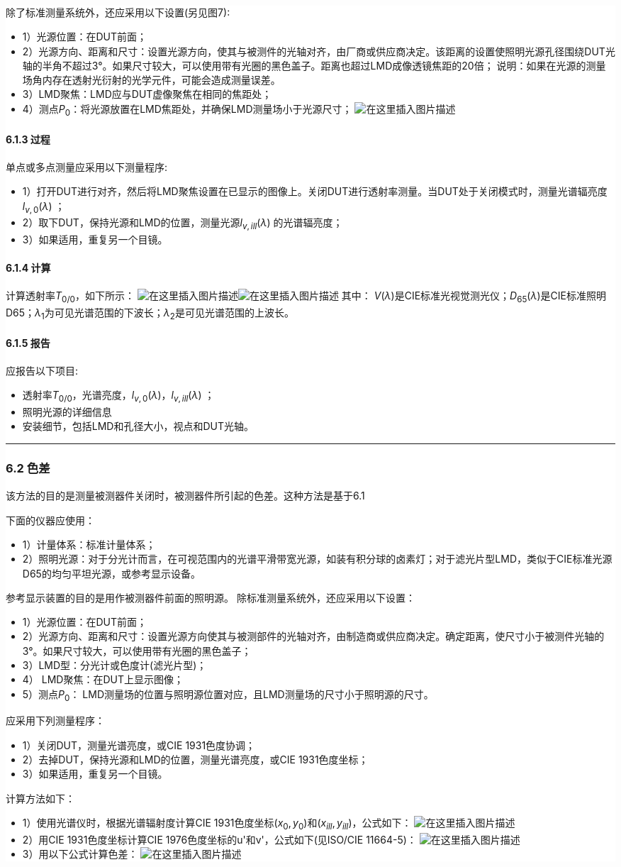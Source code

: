 除了标准测量系统外，还应采用以下设置(另见图7):
- 1）光源位置：在DUT前面；
- 2）光源方向、距离和尺寸：设置光源方向，使其与被测件的光轴对齐，由厂商或供应商决定。该距离的设置使照明光源孔径围绕DUT光轴的半角不超过3°。如果尺寸较大，可以使用带有光圈的黑色盖子。距离也超过LMD成像透镜焦距的20倍；
说明：如果在光源的测量场角内存在透射光衍射的光学元件，可能会造成测量误差。
- 3）LMD聚焦：LMD应与DUT虚像聚焦在相同的焦距处；
- 4）测点$P_0$：将光源放置在LMD焦距处，并确保LMD测量场小于光源尺寸；
![在这里插入图片描述](https://img-blog.csdnimg.cn/d89042ba536d4716a0c3a7eafa8746f4.png?x-oss-process=image/watermark,type_ZHJvaWRzYW5zZmFsbGJhY2s,shadow_50,text_Q1NETiBA56eD5aS06Zif6ZW_,size_17,color_FFFFFF,t_70,g_se,x_16#pic_center)

#### **6.1.3 过程**
单点或多点测量应采用以下测量程序:
- 1）打开DUT进行对齐，然后将LMD聚焦设置在已显示的图像上。关闭DUT进行透射率测量。当DUT处于关闭模式时，测量光谱辐亮度$l_{v,0}(\lambda)$ ；
- 2）取下DUT，保持光源和LMD的位置，测量光源$l_{v,ill}(\lambda)$ 的光谱辐亮度；
- 3）如果适用，重复另一个目镜。

#### **6.1.4 计算**
计算透射率$T_{0/0}$，如下所示：
![在这里插入图片描述](https://img-blog.csdnimg.cn/33c65436f6bf4ec8bf5af2cebcf22596.png#pic_center)![在这里插入图片描述](https://img-blog.csdnimg.cn/2067bf2da74a4d7f96b647335d4daf23.png#pic_center)
其中：
$V(\lambda)$是CIE标准光视觉测光仪；$D_{65}(\lambda)$是CIE标准照明D65；$\lambda_1$为可见光谱范围的下波长；$\lambda_2$是可见光谱范围的上波长。

#### **6.1.5 报告**
应报告以下项目:
- 透射率$T_{0/0}$，光谱亮度，$l_{v,0}(\lambda)$，$l_{v,ill}(\lambda)$ ；
- 照明光源的详细信息
- 安装细节，包括LMD和孔径大小，视点和DUT光轴。

---
### **6.2 色差**
该方法的目的是测量被测器件关闭时，被测器件所引起的色差。这种方法是基于6.1

下面的仪器应使用：
- 1）计量体系：标准计量体系；
- 2）照明光源：对于分光计而言，在可视范围内的光谱平滑带宽光源，如装有积分球的卤素灯；对于滤光片型LMD，类似于CIE标准光源D65的均匀平坦光源，或参考显示设备。

参考显示装置的目的是用作被测器件前面的照明源。
除标准测量系统外，还应采用以下设置：
- 1）光源位置：在DUT前面；
- 2）光源方向、距离和尺寸：设置光源方向使其与被测部件的光轴对齐，由制造商或供应商决定。确定距离，使尺寸小于被测件光轴的3°。如果尺寸较大，可以使用带有光圈的黑色盖子；
- 3）LMD型：分光计或色度计(滤光片型)；
- 4） LMD聚焦：在DUT上显示图像；
- 5）测点$P_0$： LMD测量场的位置与照明源位置对应，且LMD测量场的尺寸小于照明源的尺寸。

应采用下列测量程序：
- 1）关闭DUT，测量光谱亮度，或CIE 1931色度协调；
- 2）去掉DUT，保持光源和LMD的位置，测量光谱亮度，或CIE 1931色度坐标；
- 3）如果适用，重复另一个目镜。

计算方法如下：
- 1）使用光谱仪时，根据光谱辐射度计算CIE 1931色度坐标$(x_0,y_0)$和$(x_{ill},y_{ill})$，公式如下：
![在这里插入图片描述](https://img-blog.csdnimg.cn/21f0d911dab54643bfb813deeb8e7de9.png?x-oss-process=image/watermark,type_ZHJvaWRzYW5zZmFsbGJhY2s,shadow_50,text_Q1NETiBA56eD5aS06Zif6ZW_,size_20,color_FFFFFF,t_70,g_se,x_16#pic_center)
- 2）用CIE 1931色度坐标计算CIE 1976色度坐标的u'和v'，公式如下(见ISO/CIE 11664-5)：
![在这里插入图片描述](https://img-blog.csdnimg.cn/30a3f1ccd89c435bb5fd06433bdf2c33.png#pic_center)
- 3）用以下公式计算色差：
![在这里插入图片描述](https://img-blog.csdnimg.cn/57bcb18c46d84173af741eb455aecfe3.png#pic_center)
